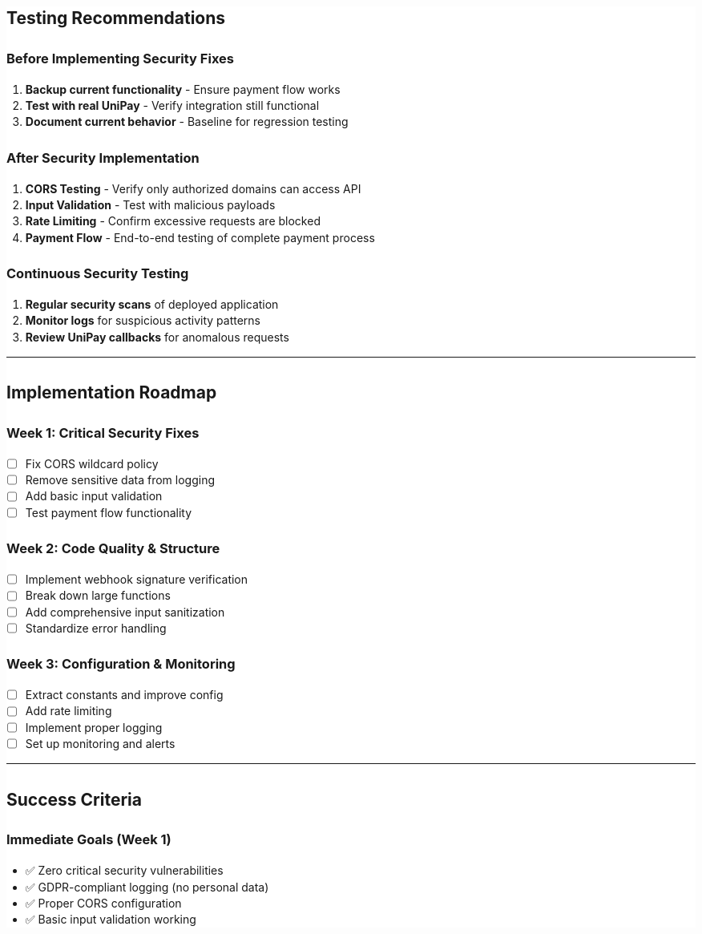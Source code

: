 
## Testing Recommendations

### Before Implementing Security Fixes
1. **Backup current functionality** - Ensure payment flow works
2. **Test with real UniPay** - Verify integration still functional
3. **Document current behavior** - Baseline for regression testing

### After Security Implementation
1. **CORS Testing** - Verify only authorized domains can access API
2. **Input Validation** - Test with malicious payloads
3. **Rate Limiting** - Confirm excessive requests are blocked
4. **Payment Flow** - End-to-end testing of complete payment process

### Continuous Security Testing
1. **Regular security scans** of deployed application
2. **Monitor logs** for suspicious activity patterns
3. **Review UniPay callbacks** for anomalous requests

---

## Implementation Roadmap

### Week 1: Critical Security Fixes
- [ ] Fix CORS wildcard policy
- [ ] Remove sensitive data from logging
- [ ] Add basic input validation
- [ ] Test payment flow functionality

### Week 2: Code Quality & Structure  
- [ ] Implement webhook signature verification
- [ ] Break down large functions
- [ ] Add comprehensive input sanitization
- [ ] Standardize error handling

### Week 3: Configuration & Monitoring
- [ ] Extract constants and improve config
- [ ] Add rate limiting
- [ ] Implement proper logging
- [ ] Set up monitoring and alerts

---

## Success Criteria

### Immediate Goals (Week 1)
- ✅ Zero critical security vulnerabilities
- ✅ GDPR-compliant logging (no personal data)
- ✅ Proper CORS configuration
- ✅ Basic input validation working
